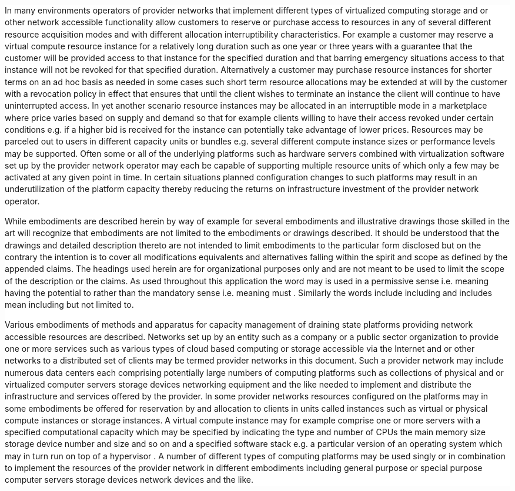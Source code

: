 In many environments operators of provider networks that implement different types of virtualized computing storage and or other network accessible functionality allow customers to reserve or purchase access to resources in any of several different resource acquisition modes and with different allocation interruptibility characteristics. For example a customer may reserve a virtual compute resource instance for a relatively long duration such as one year or three years with a guarantee that the customer will be provided access to that instance for the specified duration and that barring emergency situations access to that instance will not be revoked for that specified duration. Alternatively a customer may purchase resource instances for shorter terms on an ad hoc basis as needed in some cases such short term resource allocations may be extended at will by the customer with a revocation policy in effect that ensures that until the client wishes to terminate an instance the client will continue to have uninterrupted access. In yet another scenario resource instances may be allocated in an interruptible mode in a marketplace where price varies based on supply and demand so that for example clients willing to have their access revoked under certain conditions e.g. if a higher bid is received for the instance can potentially take advantage of lower prices. Resources may be parceled out to users in different capacity units or bundles e.g. several different compute instance sizes or performance levels may be supported. Often some or all of the underlying platforms such as hardware servers combined with virtualization software set up by the provider network operator may each be capable of supporting multiple resource units of which only a few may be activated at any given point in time. In certain situations planned configuration changes to such platforms may result in an underutilization of the platform capacity thereby reducing the returns on infrastructure investment of the provider network operator.

While embodiments are described herein by way of example for several embodiments and illustrative drawings those skilled in the art will recognize that embodiments are not limited to the embodiments or drawings described. It should be understood that the drawings and detailed description thereto are not intended to limit embodiments to the particular form disclosed but on the contrary the intention is to cover all modifications equivalents and alternatives falling within the spirit and scope as defined by the appended claims. The headings used herein are for organizational purposes only and are not meant to be used to limit the scope of the description or the claims. As used throughout this application the word may is used in a permissive sense i.e. meaning having the potential to rather than the mandatory sense i.e. meaning must . Similarly the words include including and includes mean including but not limited to.

Various embodiments of methods and apparatus for capacity management of draining state platforms providing network accessible resources are described. Networks set up by an entity such as a company or a public sector organization to provide one or more services such as various types of cloud based computing or storage accessible via the Internet and or other networks to a distributed set of clients may be termed provider networks in this document. Such a provider network may include numerous data centers each comprising potentially large numbers of computing platforms such as collections of physical and or virtualized computer servers storage devices networking equipment and the like needed to implement and distribute the infrastructure and services offered by the provider. In some provider networks resources configured on the platforms may in some embodiments be offered for reservation by and allocation to clients in units called instances such as virtual or physical compute instances or storage instances. A virtual compute instance may for example comprise one or more servers with a specified computational capacity which may be specified by indicating the type and number of CPUs the main memory size storage device number and size and so on and a specified software stack e.g. a particular version of an operating system which may in turn run on top of a hypervisor . A number of different types of computing platforms may be used singly or in combination to implement the resources of the provider network in different embodiments including general purpose or special purpose computer servers storage devices network devices and the like.
